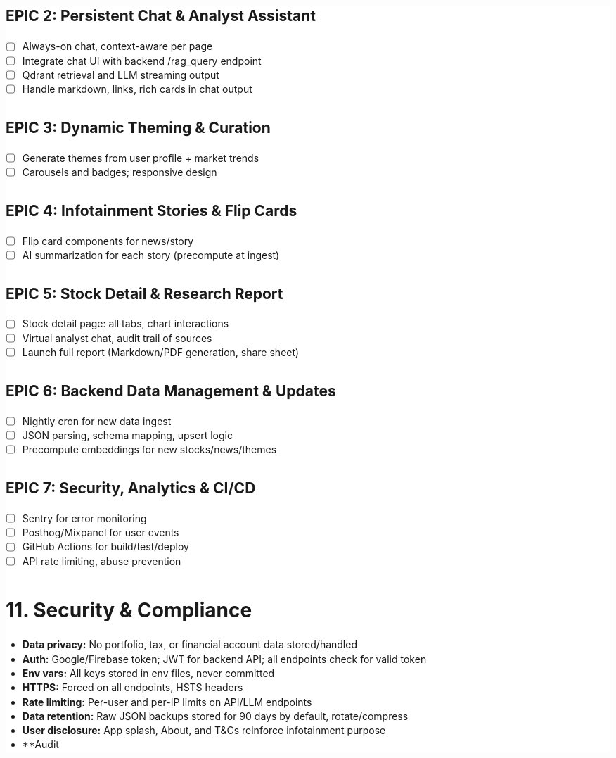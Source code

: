 ## EPIC 2: Persistent Chat & Analyst Assistant

* [ ] Always-on chat, context-aware per page
* [ ] Integrate chat UI with backend /rag\_query endpoint
* [ ] Qdrant retrieval and LLM streaming output
* [ ] Handle markdown, links, rich cards in chat output

## EPIC 3: Dynamic Theming & Curation

* [ ] Generate themes from user profile + market trends
* [ ] Carousels and badges; responsive design

## EPIC 4: Infotainment Stories & Flip Cards

* [ ] Flip card components for news/story
* [ ] AI summarization for each story (precompute at ingest)

## EPIC 5: Stock Detail & Research Report

* [ ] Stock detail page: all tabs, chart interactions
* [ ] Virtual analyst chat, audit trail of sources
* [ ] Launch full report (Markdown/PDF generation, share sheet)

## EPIC 6: Backend Data Management & Updates

* [ ] Nightly cron for new data ingest
* [ ] JSON parsing, schema mapping, upsert logic
* [ ] Precompute embeddings for new stocks/news/themes

## EPIC 7: Security, Analytics & CI/CD

* [ ] Sentry for error monitoring
* [ ] Posthog/Mixpanel for user events
* [ ] GitHub Actions for build/test/deploy
* [ ] API rate limiting, abuse prevention

# 11. Security & Compliance

* **Data privacy:** No portfolio, tax, or financial account data stored/handled
* **Auth:** Google/Firebase token; JWT for backend API; all endpoints check for valid token
* **Env vars:** All keys stored in env files, never committed
* **HTTPS:** Forced on all endpoints, HSTS headers
* **Rate limiting:** Per-user and per-IP limits on API/LLM endpoints
* **Data retention:** Raw JSON backups stored for 90 days by default, rotate/compress
* **User disclosure:** App splash, About, and T\&Cs reinforce infotainment purpose
* \*\*Audit
